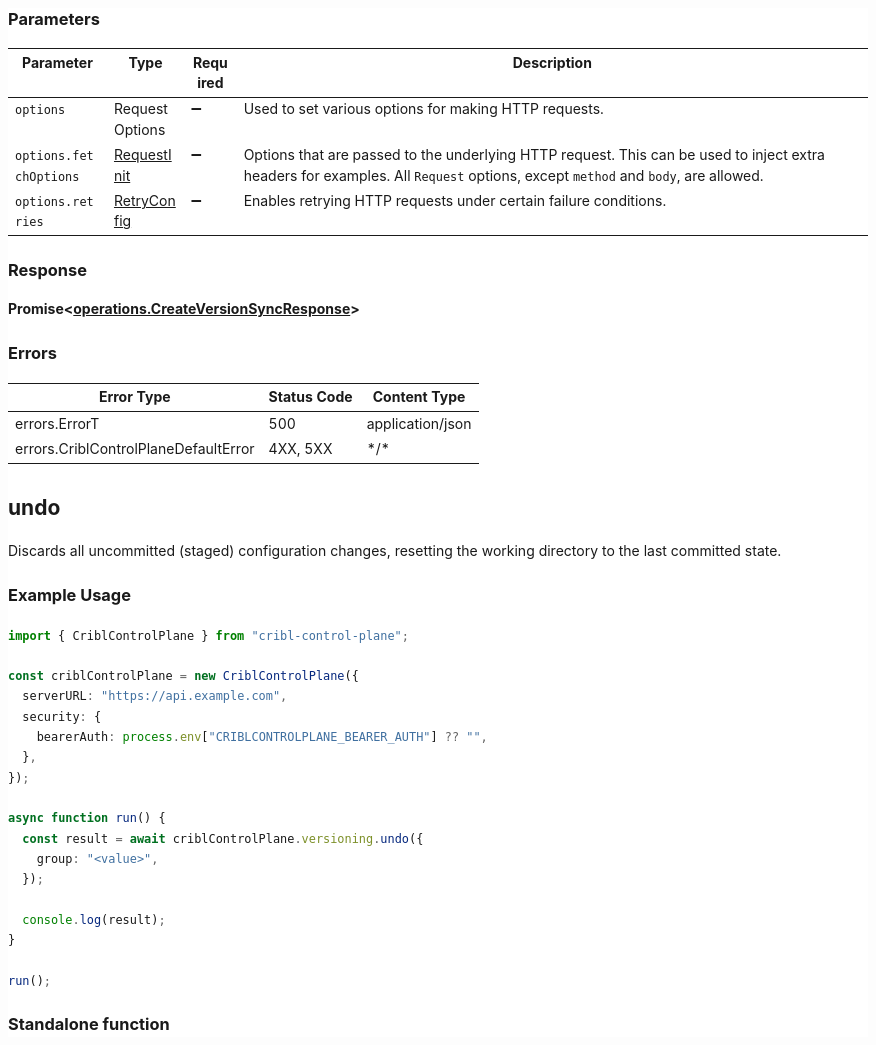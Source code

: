 ### Parameters

| Parameter                                                                                                                                                                      | Type                                                                                                                                                                           | Required                                                                                                                                                                       | Description                                                                                                                                                                    |
| ------------------------------------------------------------------------------------------------------------------------------------------------------------------------------ | ------------------------------------------------------------------------------------------------------------------------------------------------------------------------------ | ------------------------------------------------------------------------------------------------------------------------------------------------------------------------------ | ------------------------------------------------------------------------------------------------------------------------------------------------------------------------------ |
| `options`                                                                                                                                                                      | RequestOptions                                                                                                                                                                 | :heavy_minus_sign:                                                                                                                                                             | Used to set various options for making HTTP requests.                                                                                                                          |
| `options.fetchOptions`                                                                                                                                                         | [RequestInit](https://developer.mozilla.org/en-US/docs/Web/API/Request/Request#options)                                                                                        | :heavy_minus_sign:                                                                                                                                                             | Options that are passed to the underlying HTTP request. This can be used to inject extra headers for examples. All `Request` options, except `method` and `body`, are allowed. |
| `options.retries`                                                                                                                                                              | [RetryConfig](../../lib/utils/retryconfig.md)                                                                                                                                  | :heavy_minus_sign:                                                                                                                                                             | Enables retrying HTTP requests under certain failure conditions.                                                                                                               |

### Response

**Promise\<[operations.CreateVersionSyncResponse](../../models/operations/createversionsyncresponse.md)\>**

### Errors

| Error Type                           | Status Code                          | Content Type                         |
| ------------------------------------ | ------------------------------------ | ------------------------------------ |
| errors.ErrorT                        | 500                                  | application/json                     |
| errors.CriblControlPlaneDefaultError | 4XX, 5XX                             | \*/\*                                |

## undo

Discards all uncommitted (staged) configuration changes, resetting the working directory to the last committed state.

### Example Usage

```typescript
import { CriblControlPlane } from "cribl-control-plane";

const criblControlPlane = new CriblControlPlane({
  serverURL: "https://api.example.com",
  security: {
    bearerAuth: process.env["CRIBLCONTROLPLANE_BEARER_AUTH"] ?? "",
  },
});

async function run() {
  const result = await criblControlPlane.versioning.undo({
    group: "<value>",
  });

  console.log(result);
}

run();
```

### Standalone function
